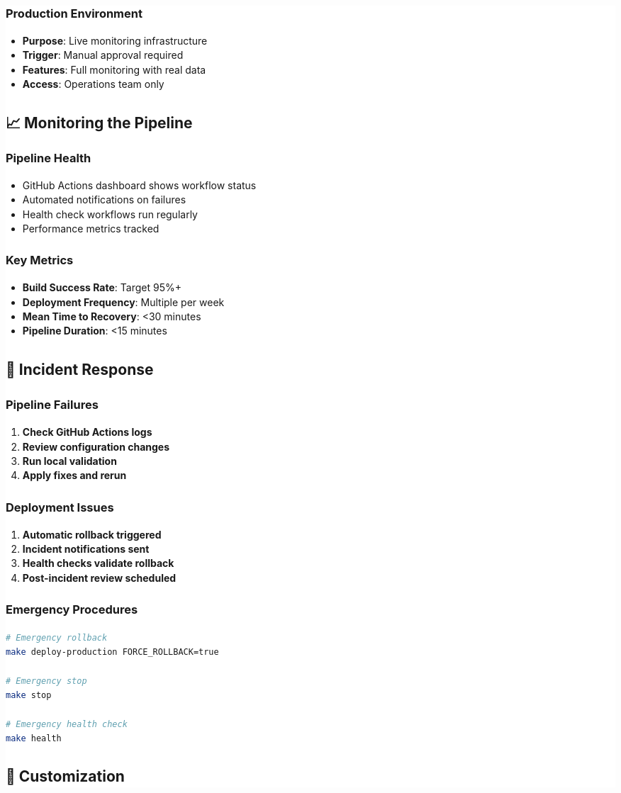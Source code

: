 ### Production Environment
- **Purpose**: Live monitoring infrastructure
- **Trigger**: Manual approval required
- **Features**: Full monitoring with real data
- **Access**: Operations team only

## 📈 Monitoring the Pipeline

### Pipeline Health
- GitHub Actions dashboard shows workflow status
- Automated notifications on failures
- Health check workflows run regularly
- Performance metrics tracked

### Key Metrics
- **Build Success Rate**: Target 95%+
- **Deployment Frequency**: Multiple per week
- **Mean Time to Recovery**: <30 minutes
- **Pipeline Duration**: <15 minutes

## 🚨 Incident Response

### Pipeline Failures
1. **Check GitHub Actions logs**
2. **Review configuration changes**
3. **Run local validation**
4. **Apply fixes and rerun**

### Deployment Issues
1. **Automatic rollback triggered**
2. **Incident notifications sent**
3. **Health checks validate rollback**
4. **Post-incident review scheduled**

### Emergency Procedures
```bash
# Emergency rollback
make deploy-production FORCE_ROLLBACK=true

# Emergency stop
make stop

# Emergency health check
make health
```

## 🔧 Customization
